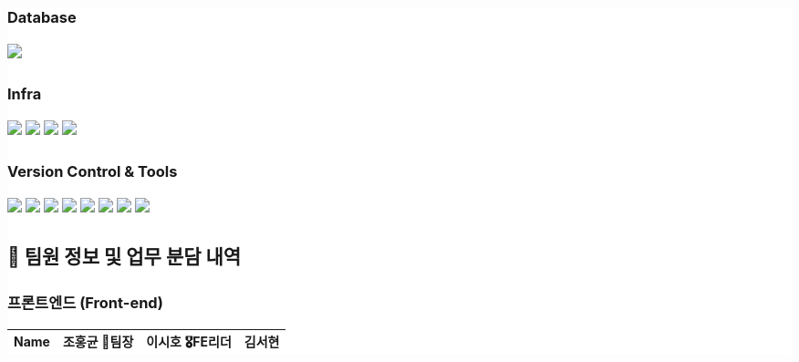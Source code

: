 ### Database

<span>
<img src="https://img.shields.io/badge/MariaDB-003545?style=for-the-badge&logo=mariadb&logoColor=white"/>
</span>

### Infra

<span>
<img src="https://img.shields.io/badge/Docker-2496ed?style=for-the-badge&logo=docker&logoColor=white"/>
<img src="https://img.shields.io/badge/Jenkins-d24939?style=for-the-badge&logo=jenkins&logoColor=white"/>
<img src="https://img.shields.io/badge/NGINX-009639?style=for-the-badge&logo=NGINX&logoColor=white"/>
<img src="https://img.shields.io/badge/EC2-ff9900?style=for-the-badge&logo=amazonEc2&logoColor=white"/>
</span>

### Version Control & Tools

<span>
<img src="https://img.shields.io/badge/IntelliJ IDEA-000000?style=for-the-badge&logo=intellijidea&logoColor=white"/>
<img src="https://img.shields.io/badge/Visual Studio Code-0078d7?style=for-the-badge&logo=visualstudiocode&logoColor=white"/>
<img src="https://img.shields.io/badge/Git-f05032?style=for-the-badge&logo=git&logoColor=white"/>
<img src="https://img.shields.io/badge/GitLab-fc6d26?style=for-the-badge&logo=gitlab&logoColor=white"/>
<img src="https://img.shields.io/badge/Jira-0052cc?style=for-the-badge&logo=jira&logoColor=white"/>
<img src="https://img.shields.io/badge/Figma-f24e1e?style=for-the-badge&logo=figma&logoColor=white"/>
<img src="https://img.shields.io/badge/Notion-000000?style=for-the-badge&logo=notion&logoColor=white"/>
<img src="https://img.shields.io/badge/Discord-5865f2?style=for-the-badge&logo=discord&logoColor=white"/>
</span>

</div>

<br>

## 👤 팀원 정보 및 업무 분담 내역

### 프론트엔드 (Front-end)

|   Name   | 조홍균 👑팀장                                                                                             | 이시호 🎖️FE리더                                                                                                                           | 김서현                                                                                                                                      |
| :------: | --------------------------------------------------------------------------------------------------------- | ----------------------------------------------------------------------------------------------------------------------------------------- | ------------------------------------------------------------------------------------------------------------------------------------------- |